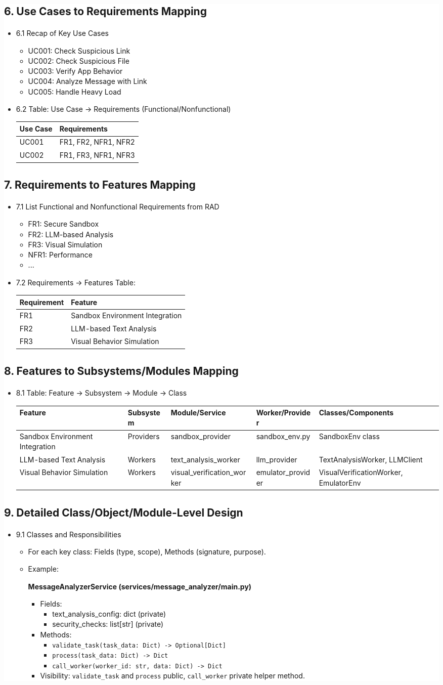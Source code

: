 ## 6. Use Cases to Requirements Mapping
   - 6.1 Recap of Key Use Cases
     - UC001: Check Suspicious Link
     - UC002: Check Suspicious File
     - UC003: Verify App Behavior
     - UC004: Analyze Message with Link
     - UC005: Handle Heavy Load
   - 6.2 Table: Use Case → Requirements (Functional/Nonfunctional)

     | Use Case | Requirements                      |
     |----------|-----------------------------------|
     | UC001    | FR1, FR2, NFR1, NFR2              |
     | UC002    | FR1, FR3, NFR1, NFR3              |

## 7. Requirements to Features Mapping
   - 7.1 List Functional and Nonfunctional Requirements from RAD
     - FR1: Secure Sandbox
     - FR2: LLM-based Analysis
     - FR3: Visual Simulation
     - NFR1: Performance
     - ...
   - 7.2 Requirements → Features Table:

     | Requirement | Feature                          |
     |-------------|----------------------------------|
     | FR1          | Sandbox Environment Integration |
     | FR2          | LLM-based Text Analysis          |
     | FR3          | Visual Behavior Simulation       |

## 8. Features to Subsystems/Modules Mapping
   - 8.1 Table: Feature → Subsystem → Module → Class

     | Feature                        | Subsystem | Module/Service         | Worker/Provider       | Classes/Components             |
     |--------------------------------|-----------|------------------------|-----------------------|--------------------------------|
     | Sandbox Environment Integration| Providers | sandbox_provider       | sandbox_env.py        | SandboxEnv class               |
     | LLM-based Text Analysis        | Workers   | text_analysis_worker   | llm_provider          | TextAnalysisWorker, LLMClient  |
     | Visual Behavior Simulation     | Workers   | visual_verification_worker | emulator_provider | VisualVerificationWorker, EmulatorEnv |

## 9. Detailed Class/Object/Module-Level Design
   - 9.1 Classes and Responsibilities
     - For each key class: Fields (type, scope), Methods (signature, purpose).
     - Example:

       **MessageAnalyzerService (services/message_analyzer/main.py)**
       - Fields:
         - text_analysis_config: dict (private)
         - security_checks: list[str] (private)
       - Methods:
         - `validate_task(task_data: Dict) -> Optional[Dict]`
         - `process(task_data: Dict) -> Dict`
         - `call_worker(worker_id: str, data: Dict) -> Dict`
       - Visibility: `validate_task` and `process` public, `call_worker` private helper method.
